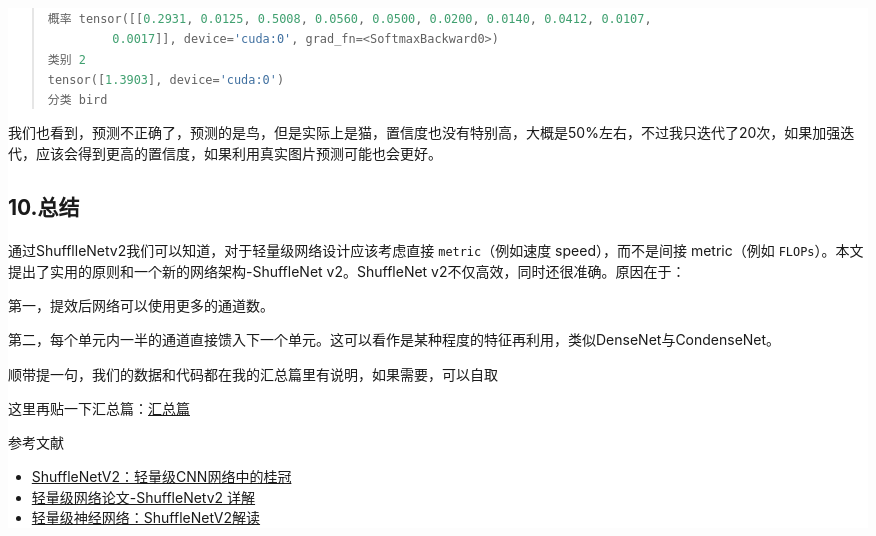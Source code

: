 > ```python
> 概率 tensor([[0.2931, 0.0125, 0.5008, 0.0560, 0.0500, 0.0200, 0.0140, 0.0412, 0.0107,
>          0.0017]], device='cuda:0', grad_fn=<SoftmaxBackward0>)
> 类别 2
> tensor([1.3903], device='cuda:0')
> 分类 bird
> ```

我们也看到，预测不正确了，预测的是鸟，但是实际上是猫，置信度也没有特别高，大概是50%左右，不过我只迭代了20次，如果加强迭代，应该会得到更高的置信度，如果利用真实图片预测可能也会更好。

## 10.总结

通过ShufflleNetv2我们可以知道，对于轻量级网络设计应该考虑直接 `metric`（例如速度 speed），而不是间接 metric（例如 `FLOPs`）。本文提出了实用的原则和一个新的网络架构-ShuffleNet v2。ShuffleNet v2不仅高效，同时还很准确。原因在于：

第一，提效后网络可以使用更多的通道数。

第二，每个单元内一半的通道直接馈入下一个单元。这可以看作是某种程度的特征再利用，类似DenseNet与CondenseNet。

顺带提一句，我们的数据和代码都在我的汇总篇里有说明，如果需要，可以自取

这里再贴一下汇总篇：[汇总篇](https://redamancy.blog.csdn.net/article/details/127859300)



参考文献

- [ShuffleNetV2：轻量级CNN网络中的桂冠](https://zhuanlan.zhihu.com/p/48261931)
- [轻量级网络论文-ShuffleNetv2 详解](https://zhuanlan.zhihu.com/p/359470360)
- [轻量级神经网络：ShuffleNetV2解读](https://www.jiqizhixin.com/articles/2019-06-03-14)
